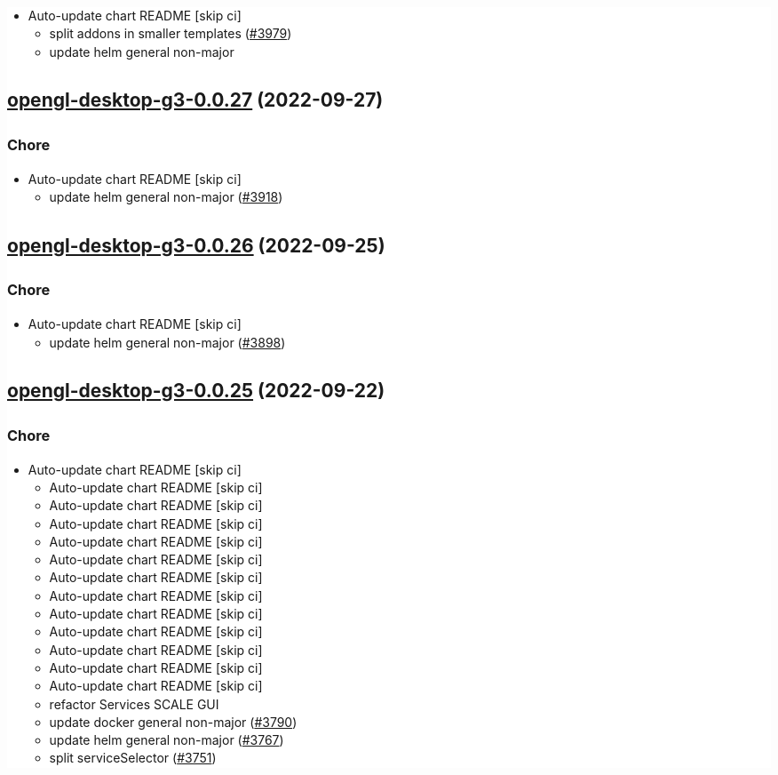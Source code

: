 - Auto-update chart README [skip ci]
  - split addons in smaller templates ([#3979](https://github.com/truecharts/charts/issues/3979))
  - update helm general non-major




## [opengl-desktop-g3-0.0.27](https://github.com/truecharts/charts/compare/opengl-desktop-g3-0.0.26...opengl-desktop-g3-0.0.27) (2022-09-27)

### Chore

- Auto-update chart README [skip ci]
  - update helm general non-major ([#3918](https://github.com/truecharts/charts/issues/3918))




## [opengl-desktop-g3-0.0.26](https://github.com/truecharts/charts/compare/opengl-desktop-g3-0.0.25...opengl-desktop-g3-0.0.26) (2022-09-25)

### Chore

- Auto-update chart README [skip ci]
  - update helm general non-major ([#3898](https://github.com/truecharts/charts/issues/3898))




## [opengl-desktop-g3-0.0.25](https://github.com/truecharts/charts/compare/opengl-desktop-g3-0.0.23...opengl-desktop-g3-0.0.25) (2022-09-22)

### Chore

- Auto-update chart README [skip ci]
  - Auto-update chart README [skip ci]
  - Auto-update chart README [skip ci]
  - Auto-update chart README [skip ci]
  - Auto-update chart README [skip ci]
  - Auto-update chart README [skip ci]
  - Auto-update chart README [skip ci]
  - Auto-update chart README [skip ci]
  - Auto-update chart README [skip ci]
  - Auto-update chart README [skip ci]
  - Auto-update chart README [skip ci]
  - Auto-update chart README [skip ci]
  - Auto-update chart README [skip ci]
  - refactor Services SCALE GUI
  - update docker general non-major ([#3790](https://github.com/truecharts/charts/issues/3790))
  - update helm general non-major ([#3767](https://github.com/truecharts/charts/issues/3767))
  - split serviceSelector ([#3751](https://github.com/truecharts/charts/issues/3751))
